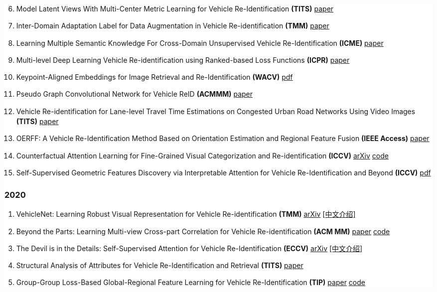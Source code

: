 6. Model Latent Views With Multi-Center Metric Learning for Vehicle Re-Identification **(TITS)** 
[paper](https://ieeexplore.ieee.org/document/9325909/)

7. Inter-Domain Adaptation Label for Data Augmentation in Vehicle Re-identification **(TMM)** 
[paper](https://ieeexplore.ieee.org/abstract/document/9513554)

8. Learning Multiple Semantic Knowledge For Cross-Domain Unsupervised Vehicle Re-Identification **(ICME)** 
[paper](https://ieeexplore.ieee.org/abstract/document/9428440)

9. Multi-level Deep Learning Vehicle Re-identification using Ranked-based Loss Functions **(ICPR)** 
[paper](https://ieeexplore.ieee.org/abstract/document/9412415)

10. Keypoint-Aligned Embeddings for Image Retrieval and Re-Identification **(WACV)** 
[pdf](https://openaccess.thecvf.com/content/WACV2021/papers/Moskvyak_Keypoint-Aligned_Embeddings_for_Image_Retrieval_and_Re-Identification_WACV_2021_paper.pdf)

11. Pseudo Graph Convolutional Network for Vehicle ReID **(ACMMM)** 
[paper](https://dl.acm.org/doi/abs/10.1145/3474085.3475462)

12. Vehicle Re-identification for Lane-level Travel Time Estimations on Congested Urban Road Networks Using Video Images **(TITS)** 
[paper](https://ieeexplore.ieee.org/abstract/document/9569748)

13. OERFF: A Vehicle Re-Identification Method Based on Orientation Estimation and Regional Feature Fusion **(IEEE Access)** 
[paper](https://ieeexplore.ieee.org/abstract/document/9416706)

14. Counterfactual Attention Learning for Fine-Grained Visual Categorization and Re-identification **(ICCV)** 
[arXiv](https://arxiv.org/abs/2108.08728) 
[code](https://github.com/raoyongming/CAL)

15. Self-Supervised Geometric Features Discovery via Interpretable Attention for Vehicle Re-Identification and Beyond **(ICCV)** 
[pdf](https://openaccess.thecvf.com/content/ICCV2021/papers/Li_Self-Supervised_Geometric_Features_Discovery_via_Interpretable_Attention_for_Vehicle_Re-Identification_ICCV_2021_paper.pdf)

### **2020**
1. VehicleNet: Learning Robust Visual Representation for Vehicle Re-identification **(TMM)**
[arXiv](https://arxiv.org/abs/2004.06305) 
[[中文介绍]](https://zhuanlan.zhihu.com/p/186905783)

2. Beyond the Parts: Learning Multi-view Cross-part Correlation for Vehicle Re-identification **(ACM MM)** 
[paper](http://xinchenliu.com/papers/2020_ACMMM_PCRNet.pdf) 
[code](https://github.com/lxc86739795/parsing_platform)

3. The Devil is in the Details: Self-Supervised Attention for Vehicle Re-Identification **(ECCV)** 
[arXiv](https://arxiv.org/abs/2004.06271) 
[[中文介绍]](https://zhuanlan.zhihu.com/p/191654655)

4. Structural Analysis of Attributes for Vehicle Re-Identification and Retrieval **(TITS)** 
[paper](https://ieeexplore.ieee.org/document/8643580)

5. Group-Group Loss-Based Global-Regional Feature Learning for Vehicle Re-Identification **(TIP)** 
[paper](https://ieeexplore.ieee.org/document/8897720) 
[code](https://github.com/liu-xb/GGL)
